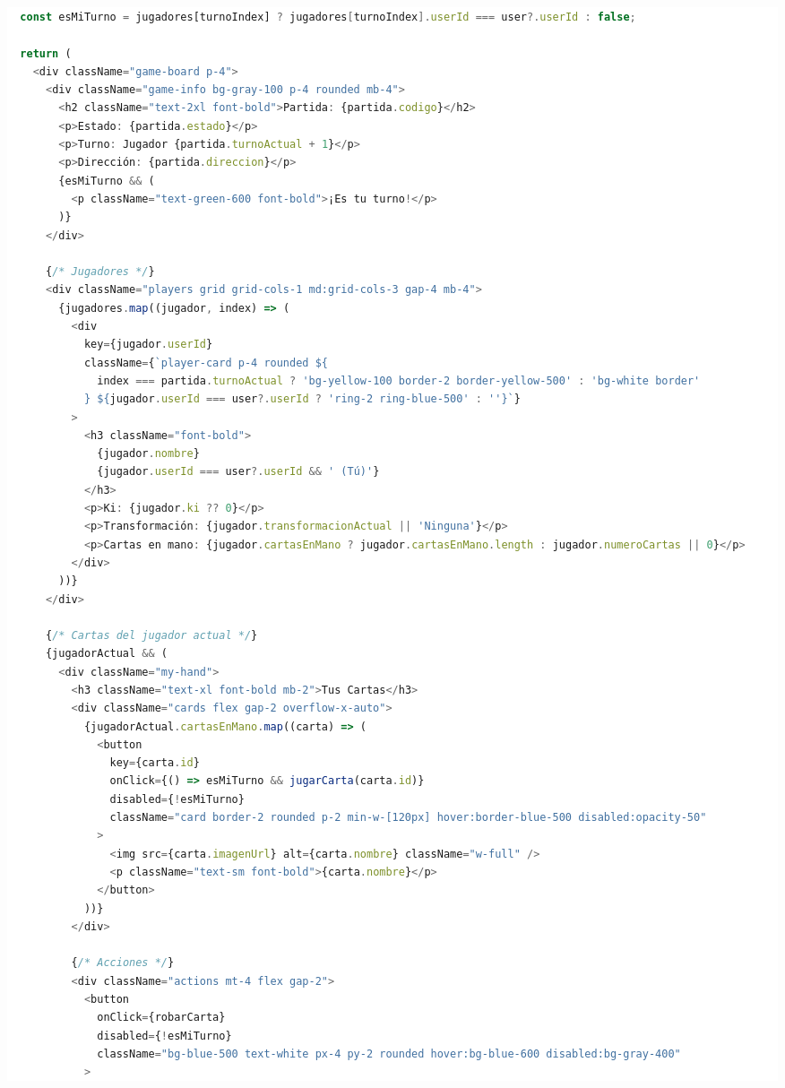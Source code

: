 ```typescript
  const esMiTurno = jugadores[turnoIndex] ? jugadores[turnoIndex].userId === user?.userId : false;

  return (
    <div className="game-board p-4">
      <div className="game-info bg-gray-100 p-4 rounded mb-4">
        <h2 className="text-2xl font-bold">Partida: {partida.codigo}</h2>
        <p>Estado: {partida.estado}</p>
        <p>Turno: Jugador {partida.turnoActual + 1}</p>
        <p>Dirección: {partida.direccion}</p>
        {esMiTurno && (
          <p className="text-green-600 font-bold">¡Es tu turno!</p>
        )}
      </div>

      {/* Jugadores */}
      <div className="players grid grid-cols-1 md:grid-cols-3 gap-4 mb-4">
        {jugadores.map((jugador, index) => (
          <div
            key={jugador.userId}
            className={`player-card p-4 rounded ${
              index === partida.turnoActual ? 'bg-yellow-100 border-2 border-yellow-500' : 'bg-white border'
            } ${jugador.userId === user?.userId ? 'ring-2 ring-blue-500' : ''}`}
          >
            <h3 className="font-bold">
              {jugador.nombre}
              {jugador.userId === user?.userId && ' (Tú)'}
            </h3>
            <p>Ki: {jugador.ki ?? 0}</p>
            <p>Transformación: {jugador.transformacionActual || 'Ninguna'}</p>
            <p>Cartas en mano: {jugador.cartasEnMano ? jugador.cartasEnMano.length : jugador.numeroCartas || 0}</p>
          </div>
        ))}
      </div>

      {/* Cartas del jugador actual */}
      {jugadorActual && (
        <div className="my-hand">
          <h3 className="text-xl font-bold mb-2">Tus Cartas</h3>
          <div className="cards flex gap-2 overflow-x-auto">
            {jugadorActual.cartasEnMano.map((carta) => (
              <button
                key={carta.id}
                onClick={() => esMiTurno && jugarCarta(carta.id)}
                disabled={!esMiTurno}
                className="card border-2 rounded p-2 min-w-[120px] hover:border-blue-500 disabled:opacity-50"
              >
                <img src={carta.imagenUrl} alt={carta.nombre} className="w-full" />
                <p className="text-sm font-bold">{carta.nombre}</p>
              </button>
            ))}
          </div>

          {/* Acciones */}
          <div className="actions mt-4 flex gap-2">
            <button
              onClick={robarCarta}
              disabled={!esMiTurno}
              className="bg-blue-500 text-white px-4 py-2 rounded hover:bg-blue-600 disabled:bg-gray-400"
            >
```